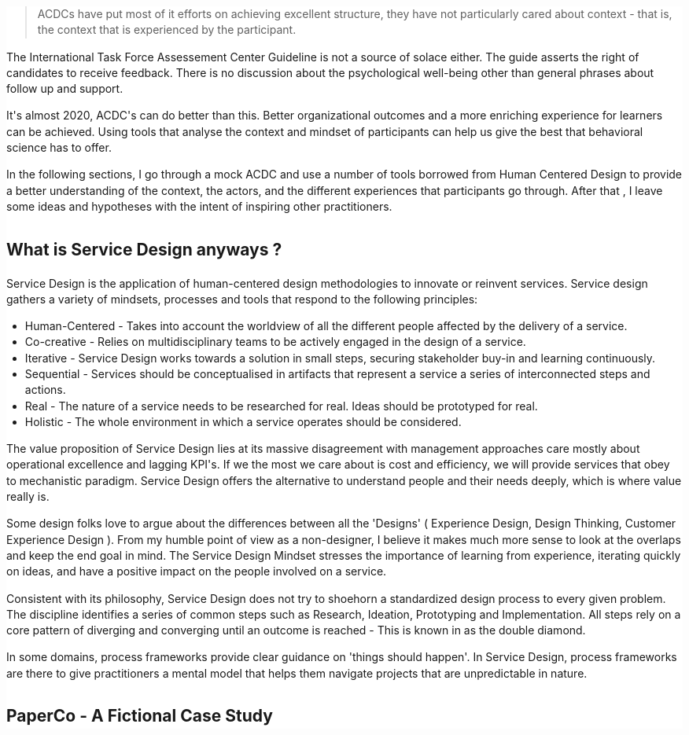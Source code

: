 > ACDCs have put most of it efforts on achieving excellent structure, they have not particularly cared about context - that is, the context that is experienced by the participant.

The International Task Force Assessement Center Guideline  is not a source of solace either. The guide asserts the right of candidates to receive feedback. There is no discussion about the psychological well-being other than general phrases about follow up and support.

It's almost 2020, ACDC's can do better than this. Better organizational outcomes and a more enriching experience for learners can be achieved.  Using tools that analyse the context and mindset of participants can help us give the best that behavioral science has to offer.

In the following sections, I go through a mock ACDC and use a number of tools borrowed from Human Centered Design to provide a better understanding of the context, the actors, and the different experiences that participants go through. After that , I leave some ideas and hypotheses with the intent of inspiring other practitioners.

## What is Service Design anyways ?

Service Design is the application of human-centered design methodologies to innovate or reinvent services. Service design gathers a variety of mindsets, processes and tools that respond to the following principles:

- Human-Centered  - Takes into account the worldview of all the different people affected by the delivery of a service.
- Co-creative - Relies on multidisciplinary teams to be actively engaged in the design of a service.
- Iterative - Service Design works towards a solution in small steps, securing stakeholder buy-in and learning continuously.
- Sequential - Services should be conceptualised in artifacts that represent a service a series of  interconnected steps and actions.
- Real - The nature of a service needs to be researched for real. Ideas should be prototyped for real.
- Holistic - The whole environment in which a service operates should be considered.

The value proposition of Service Design lies at its massive disagreement with management approaches care mostly about operational excellence and lagging KPI's. If we the most we care about is cost and efficiency, we will provide services that obey to mechanistic paradigm. Service Design offers the alternative to understand people and their needs deeply, which is where value really is.

Some design folks love to argue about the differences between all the 'Designs' ( Experience Design, Design Thinking, Customer Experience Design ). From my humble point of view as a non-designer, I believe it makes much more sense to look at the overlaps and keep the end goal in mind. The Service Design Mindset stresses the importance of learning from experience, iterating quickly on ideas, and have a positive impact on the people involved on a service.

Consistent with its philosophy, Service Design does not try to shoehorn a standardized design process to every given  problem. The discipline identifies a series of common steps such as Research, Ideation, Prototyping and Implementation. All steps rely on a core pattern of diverging and converging until an outcome is reached - This is known in  as the double diamond.

In some domains, process frameworks provide clear guidance on 'things should happen'. In Service Design, process frameworks are there to give practitioners a mental model that helps them navigate projects that are unpredictable in nature.

## PaperCo - A Fictional Case Study
